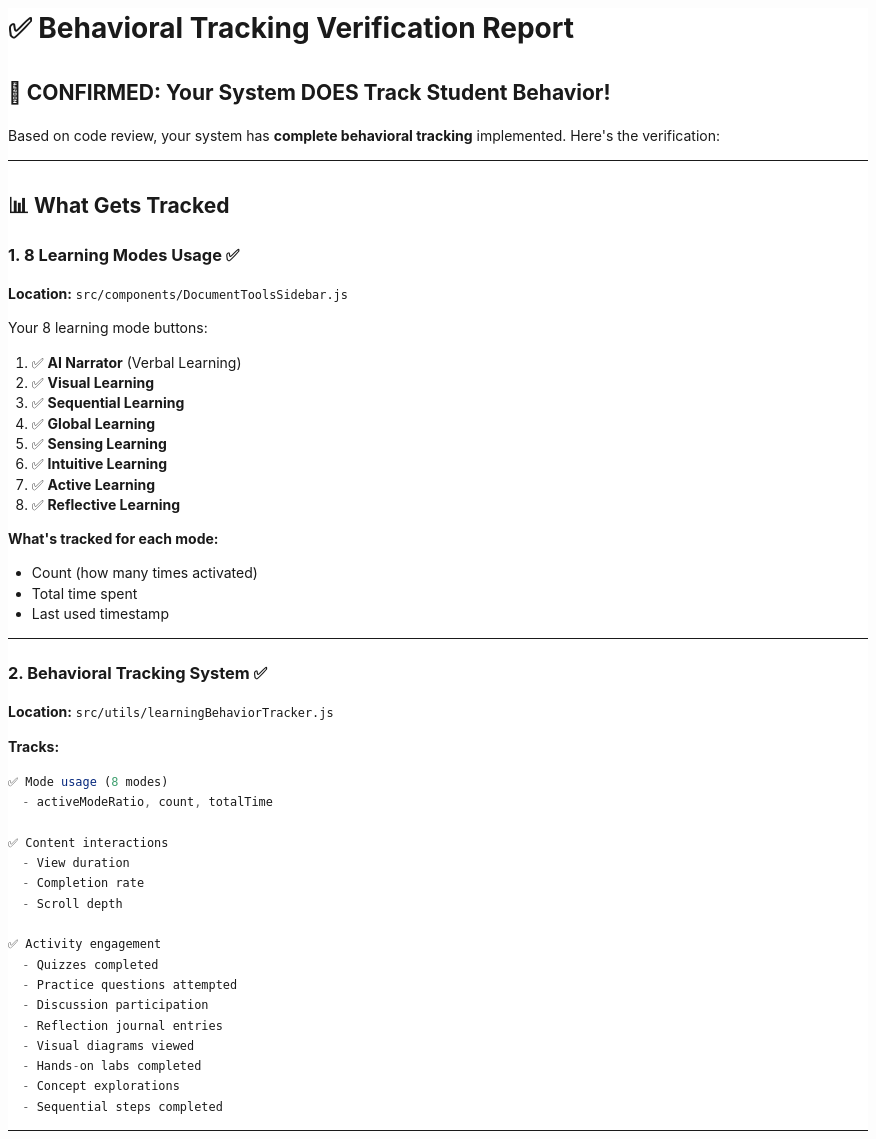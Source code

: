 # ✅ Behavioral Tracking Verification Report

## 🎯 CONFIRMED: Your System DOES Track Student Behavior!

Based on code review, your system has **complete behavioral tracking** implemented. Here's the verification:

---

## 📊 What Gets Tracked

### **1. 8 Learning Modes Usage** ✅

**Location:** `src/components/DocumentToolsSidebar.js`

Your 8 learning mode buttons:
1. ✅ **AI Narrator** (Verbal Learning)
2. ✅ **Visual Learning**
3. ✅ **Sequential Learning**
4. ✅ **Global Learning**
5. ✅ **Sensing Learning**
6. ✅ **Intuitive Learning**
7. ✅ **Active Learning**
8. ✅ **Reflective Learning**

**What's tracked for each mode:**
- Count (how many times activated)
- Total time spent
- Last used timestamp

---

### **2. Behavioral Tracking System** ✅

**Location:** `src/utils/learningBehaviorTracker.js`

**Tracks:**
```javascript
✅ Mode usage (8 modes)
  - activeModeRatio, count, totalTime
  
✅ Content interactions
  - View duration
  - Completion rate
  - Scroll depth
  
✅ Activity engagement
  - Quizzes completed
  - Practice questions attempted
  - Discussion participation
  - Reflection journal entries
  - Visual diagrams viewed
  - Hands-on labs completed
  - Concept explorations
  - Sequential steps completed
```

---